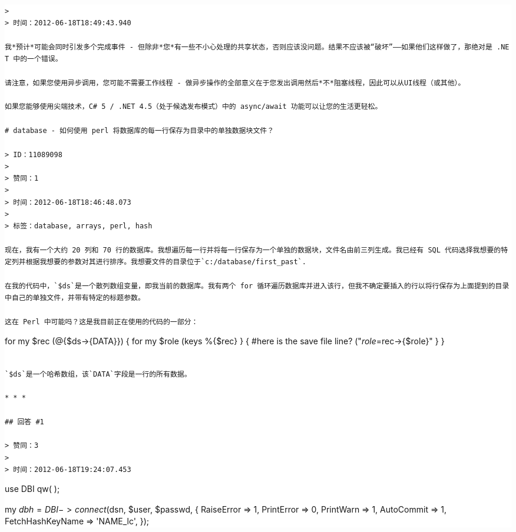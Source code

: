 ```
> 
> 时间：2012-06-18T18:49:43.940

我*预计*可能会同时引发多个完成事件 - 但除非*您*有一些不小心处理的共享状态，否则应该没问题。结果不应该被“破坏”——如果他们这样做了，那绝对是 .NET 中的一个错误。

请注意，如果您使用异步调用，您可能不需要工作线程 - 做异步操作的全部意义在于您发出调用然后*不*阻塞线程，因此可以从UI线程（或其他）。

如果您能够使用尖端技术，C# 5 / .NET 4.5（处于候选发布模式）中的 async/await 功能可以让您的生活更轻松。

# database - 如何使用 perl 将数据库的每一行保存为目录中的单独数据块文件？

> ID：11089098
> 
> 赞同：1
> 
> 时间：2012-06-18T18:46:48.073
> 
> 标签：database, arrays, perl, hash

现在，我有一个大约 20 列和 70 行的数据库。我想遍历每一行并将每一行保存为一个单独的数据块，文件名由前三列生成。我已经有 SQL 代码选择我想要的特定列并根据我想要的参数对其进行排序。我想要文件的目录位于`c:/database/first_past`.

在我的代码中，`$ds`是一个散列数组变量，即我当前的数据库。我有两个 for 循环遍历数据库并进入该行，但我不确定要插入的行以将行保存为上面提到的目录中自己的单独文件，并带有特定的标题参数。

这在 Perl 中可能吗？这是我目前正在使用的代码的一部分：

```
for my $rec (@{$ds->{DATA}}) {
    for my $role (keys %{$rec} } {
        #here is the save file line? ("$role=$rec->{$role}"
    }
} 
```

`$ds`是一个哈希数组，该`DATA`字段是一行的所有数据。

* * *

## 回答 #1

> 赞同：3
> 
> 时间：2012-06-18T19:24:07.453

```
use DBI qw( );

my $dbh = DBI->connect($dsn, $user, $passwd, {
   RaiseError       => 1,
   PrintError       => 0,
   PrintWarn        => 1,
   AutoCommit       => 1,
   FetchHashKeyName => 'NAME_lc',
});
